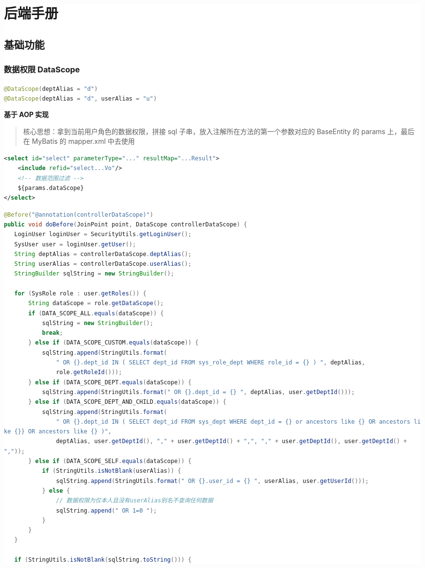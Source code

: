 # 后端手册

## 基础功能

### 数据权限 DataScope

```java
@DataScope(deptAlias = "d")
@DataScope(deptAlias = "d", userAlias = "u")
```

**基于 AOP 实现**

> 核心思想：拿到当前用户角色的数据权限，拼接 sql 子串，放入注解所在方法的第一个参数对应的 BaseEntity 的 params 上，最后在 MyBatis 的 mapper.xml 中去使用

```xml
<select id="select" parameterType="..." resultMap="...Result">
    <include refid="select...Vo"/>
    <!-- 数据范围过滤 -->
    ${params.dataScope}
</select>
```

```java
@Before("@annotation(controllerDataScope)")
public void doBefore(JoinPoint point, DataScope controllerDataScope) {
   LoginUser loginUser = SecurityUtils.getLoginUser();
   SysUser user = loginUser.getUser();
   String deptAlias = controllerDataScope.deptAlias();
   String userAlias = controllerDataScope.userAlias();
   StringBuilder sqlString = new StringBuilder();

   for (SysRole role : user.getRoles()) {
       String dataScope = role.getDataScope();
       if (DATA_SCOPE_ALL.equals(dataScope)) {
           sqlString = new StringBuilder();
           break;
       } else if (DATA_SCOPE_CUSTOM.equals(dataScope)) {
           sqlString.append(StringUtils.format(
               " OR {}.dept_id IN ( SELECT dept_id FROM sys_role_dept WHERE role_id = {} ) ", deptAlias,
               role.getRoleId()));
       } else if (DATA_SCOPE_DEPT.equals(dataScope)) {
           sqlString.append(StringUtils.format(" OR {}.dept_id = {} ", deptAlias, user.getDeptId()));
       } else if (DATA_SCOPE_DEPT_AND_CHILD.equals(dataScope)) {
           sqlString.append(StringUtils.format(
               " OR {}.dept_id IN ( SELECT dept_id FROM sys_dept WHERE dept_id = {} or ancestors like {} OR ancestors like {}} OR ancestors like {} )",
               deptAlias, user.getDeptId(), "," + user.getDeptId() + ",", "," + user.getDeptId(), user.getDeptId() + ","));
       } else if (DATA_SCOPE_SELF.equals(dataScope)) {
           if (StringUtils.isNotBlank(userAlias)) {
               sqlString.append(StringUtils.format(" OR {}.user_id = {} ", userAlias, user.getUserId()));
           } else {
               // 数据权限为仅本人且没有userAlias别名不查询任何数据
               sqlString.append(" OR 1=0 ");
           }
       }
   }

   if (StringUtils.isNotBlank(sqlString.toString())) {
```